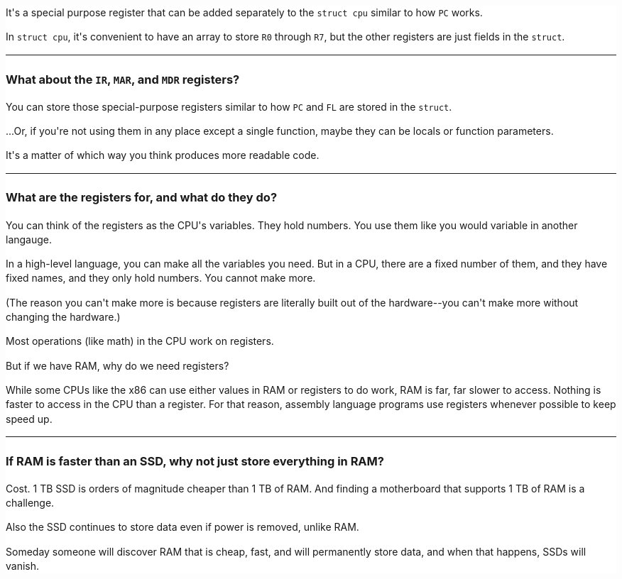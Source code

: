 It's a special purpose register that can be added separately to the `struct cpu`
similar to how `PC` works.

In `struct cpu`, it's convenient to have an array to store `R0` through `R7`,
but the other registers are just fields in the `struct`.

------------------------------------------------------------------------

<a name="q1000"></a>
### What about the `IR`, `MAR`, and `MDR` registers?

You can store those special-purpose registers similar to how `PC` and `FL` are
stored in the `struct`.

...Or, if you're not using them in any place except a single function, maybe
they can be locals or function parameters.

It's a matter of which way you think produces more readable code.

------------------------------------------------------------------------

<a name="q1100"></a>
### What are the registers for, and what do they do?

You can think of the registers as the CPU's variables. They hold numbers. You
use them like you would variable in another langauge.

In a high-level language, you can make all the variables you need. But in a CPU,
there are a fixed number of them, and they have fixed names, and they only hold
numbers. You cannot make more.

(The reason you can't make more is because registers are literally built out of
the hardware--you can't make more without changing the hardware.)

Most operations (like math) in the CPU work on registers.

But if we have RAM, why do we need registers?

While some CPUs like the x86 can use either values in RAM or registers to do
work, RAM is far, far slower to access. Nothing is faster to access in the CPU
than a register. For that reason, assembly language programs use registers
whenever possible to keep speed up.

------------------------------------------------------------------------

<a name="q1200"></a>
### If RAM is faster than an SSD, why not just store everything in RAM?

Cost. 1 TB SSD is orders of magnitude cheaper than 1 TB of RAM. And finding a
motherboard that supports 1 TB of RAM is a challenge.

Also the SSD continues to store data even if power is removed, unlike RAM.

Someday someone will discover RAM that is cheap, fast, and will permanently
store data, and when that happens, SSDs will vanish.
